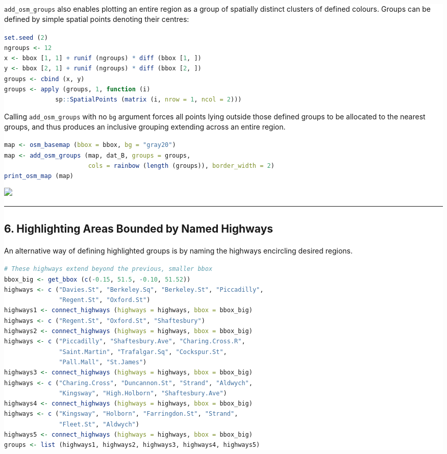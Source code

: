 `add_osm_groups` also enables plotting an entire region as a group of
spatially distinct clusters of defined colours. Groups can be defined by
simple spatial points denoting their centres:

``` r
set.seed (2)
ngroups <- 12
x <- bbox [1, 1] + runif (ngroups) * diff (bbox [1, ])
y <- bbox [2, 1] + runif (ngroups) * diff (bbox [2, ])
groups <- cbind (x, y)
groups <- apply (groups, 1, function (i)
              sp::SpatialPoints (matrix (i, nrow = 1, ncol = 2)))
```

Calling `add_osm_groups` with no `bg` argument forces all points lying
outside those defined groups to be allocated to the nearest groups, and
thus produces an inclusive grouping extending across an entire region.

``` r
map <- osm_basemap (bbox = bbox, bg = "gray20")
map <- add_osm_groups (map, dat_B, groups = groups,
                       cols = rainbow (length (groups)), border_width = 2)
print_osm_map (map)
```



<img src="man/figures/map5.png" width = "80%"/>

------------------------------------------------------------------------

## <a name="6 highlighting with highways"></a>6. Highlighting Areas Bounded by Named Highways

An alternative way of defining highlighted groups is by naming the
highways encircling desired regions.

``` r
# These highways extend beyond the previous, smaller bbox
bbox_big <- get_bbox (c(-0.15, 51.5, -0.10, 51.52))
highways <- c ("Davies.St", "Berkeley.Sq", "Berkeley.St", "Piccadilly",
               "Regent.St", "Oxford.St")
highways1 <- connect_highways (highways = highways, bbox = bbox_big)
highways <- c ("Regent.St", "Oxford.St", "Shaftesbury")
highways2 <- connect_highways (highways = highways, bbox = bbox_big)
highways <- c ("Piccadilly", "Shaftesbury.Ave", "Charing.Cross.R",
               "Saint.Martin", "Trafalgar.Sq", "Cockspur.St",
               "Pall.Mall", "St.James")
highways3 <- connect_highways (highways = highways, bbox = bbox_big)
highways <- c ("Charing.Cross", "Duncannon.St", "Strand", "Aldwych",
               "Kingsway", "High.Holborn", "Shaftesbury.Ave")
highways4 <- connect_highways (highways = highways, bbox = bbox_big)
highways <- c ("Kingsway", "Holborn", "Farringdon.St", "Strand",
               "Fleet.St", "Aldwych")
highways5 <- connect_highways (highways = highways, bbox = bbox_big)
groups <- list (highways1, highways2, highways3, highways4, highways5)
```
